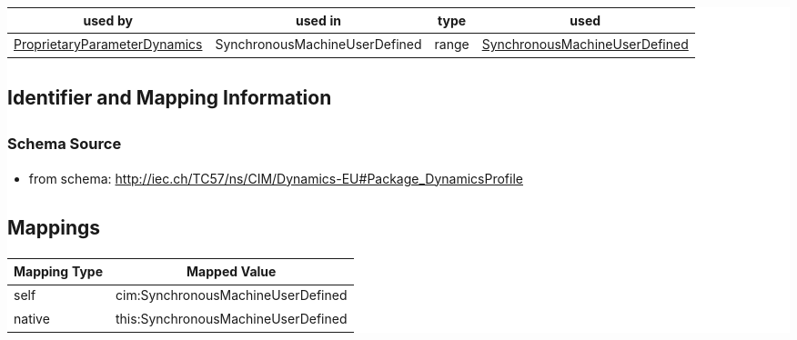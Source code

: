 | used by | used in | type | used |
| ---  | --- | --- | --- |
| [ProprietaryParameterDynamics](ProprietaryParameterDynamics.md) | SynchronousMachineUserDefined | range | [SynchronousMachineUserDefined](SynchronousMachineUserDefined.md) |






## Identifier and Mapping Information







### Schema Source


* from schema: http://iec.ch/TC57/ns/CIM/Dynamics-EU#Package_DynamicsProfile





## Mappings

| Mapping Type | Mapped Value |
| ---  | ---  |
| self | cim:SynchronousMachineUserDefined |
| native | this:SynchronousMachineUserDefined |




